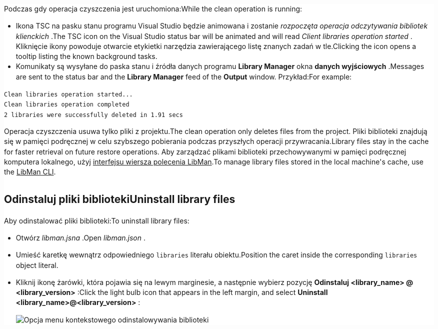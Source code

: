 <span data-ttu-id="4cae3-220">Podczas gdy operacja czyszczenia jest uruchomiona:</span><span class="sxs-lookup"><span data-stu-id="4cae3-220">While the clean operation is running:</span></span>

* <span data-ttu-id="4cae3-221">Ikona TSC na pasku stanu programu Visual Studio będzie animowana i zostanie *rozpoczęta operacja odczytywania bibliotek klienckich* .</span><span class="sxs-lookup"><span data-stu-id="4cae3-221">The TSC icon on the Visual Studio status bar will be animated and will read *Client libraries operation started* .</span></span> <span data-ttu-id="4cae3-222">Kliknięcie ikony powoduje otwarcie etykietki narzędzia zawierającego listę znanych zadań w tle.</span><span class="sxs-lookup"><span data-stu-id="4cae3-222">Clicking the icon opens a tooltip listing the known background tasks.</span></span>
* <span data-ttu-id="4cae3-223">Komunikaty są wysyłane do paska stanu i źródła danych programu **Library Manager** okna **danych wyjściowych** .</span><span class="sxs-lookup"><span data-stu-id="4cae3-223">Messages are sent to the status bar and the **Library Manager** feed of the **Output** window.</span></span> <span data-ttu-id="4cae3-224">Przykład:</span><span class="sxs-lookup"><span data-stu-id="4cae3-224">For example:</span></span>

```console
Clean libraries operation started...
Clean libraries operation completed
2 libraries were successfully deleted in 1.91 secs
```

<span data-ttu-id="4cae3-225">Operacja czyszczenia usuwa tylko pliki z projektu.</span><span class="sxs-lookup"><span data-stu-id="4cae3-225">The clean operation only deletes files from the project.</span></span> <span data-ttu-id="4cae3-226">Pliki biblioteki znajdują się w pamięci podręcznej w celu szybszego pobierania podczas przyszłych operacji przywracania.</span><span class="sxs-lookup"><span data-stu-id="4cae3-226">Library files stay in the cache for faster retrieval on future restore operations.</span></span> <span data-ttu-id="4cae3-227">Aby zarządzać plikami biblioteki przechowywanymi w pamięci podręcznej komputera lokalnego, użyj [interfejsu wiersza polecenia LibMan](xref:client-side/libman/libman-cli).</span><span class="sxs-lookup"><span data-stu-id="4cae3-227">To manage library files stored in the local machine's cache, use the [LibMan CLI](xref:client-side/libman/libman-cli).</span></span>

## <a name="uninstall-library-files"></a><span data-ttu-id="4cae3-228">Odinstaluj pliki biblioteki</span><span class="sxs-lookup"><span data-stu-id="4cae3-228">Uninstall library files</span></span>

<span data-ttu-id="4cae3-229">Aby odinstalować pliki biblioteki:</span><span class="sxs-lookup"><span data-stu-id="4cae3-229">To uninstall library files:</span></span>

* <span data-ttu-id="4cae3-230">Otwórz *libman.jsna* .</span><span class="sxs-lookup"><span data-stu-id="4cae3-230">Open *libman.json* .</span></span>
* <span data-ttu-id="4cae3-231">Umieść karetkę wewnątrz odpowiedniego `libraries` literału obiektu.</span><span class="sxs-lookup"><span data-stu-id="4cae3-231">Position the caret inside the corresponding `libraries` object literal.</span></span>
* <span data-ttu-id="4cae3-232">Kliknij ikonę żarówki, która pojawia się na lewym marginesie, a następnie wybierz pozycję **Odinstaluj \<library_name> @ \<library_version>** :</span><span class="sxs-lookup"><span data-stu-id="4cae3-232">Click the light bulb icon that appears in the left margin, and select **Uninstall \<library_name>@\<library_version>** :</span></span>

  ![Opcja menu kontekstowego odinstalowywania biblioteki](_static/uninstall-menu-option.png)

